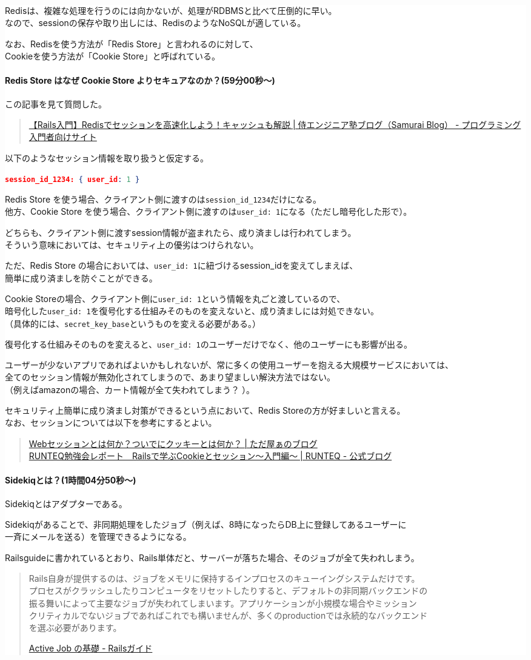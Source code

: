 Redisは、複雑な処理を行うのには向かないが、処理がRDBMSと比べて圧倒的に早い。  
なので、sessionの保存や取り出しには、RedisのようなNoSQLが適している。  

なお、Redisを使う方法が「Redis Store」と言われるのに対して、  
Cookieを使う方法が「Cookie Store」と呼ばれている。  

#### Redis Store はなぜ Cookie Store よりセキュアなのか？(59分00秒〜)

この記事を見て質問した。  
> [【Rails入門】Redisでセッションを高速化しよう！キャッシュも解説 \| 侍エンジニア塾ブログ（Samurai Blog） \- プログラミング入門者向けサイト](https://www.sejuku.net/blog/58218)  

以下のようなセッション情報を取り扱うと仮定する。  

```json
session_id_1234: { user_id: 1 }
```

Redis Store を使う場合、クライアント側に渡すのは`session_id_1234`だけになる。  
他方、Cookie Store を使う場合、クライアント側に渡すのは`user_id: 1`になる（ただし暗号化した形で）。  

どちらも、クライアント側に渡すsession情報が盗まれたら、成り済ましは行われてしまう。  
そういう意味においては、セキュリティ上の優劣はつけられない。  

ただ、Redis Store の場合においては、`user_id: 1`に紐づけるsession_idを変えてしまえば、  
簡単に成り済ましを防ぐことができる。  

Cookie Storeの場合、クライアント側に`user_id: 1`という情報を丸ごと渡しているので、  
暗号化した`user_id: 1`を復号化する仕組みそのものを変えないと、成り済ましには対処できない。  
（具体的には、`secret_key_base`というものを変える必要がある。）  

復号化する仕組みそのものを変えると、`user_id: 1`のユーザーだけでなく、他のユーザーにも影響が出る。  

ユーザーが少ないアプリであればよいかもしれないが、常に多くの使用ユーザーを抱える大規模サービスにおいては、  
全てのセッション情報が無効化されてしまうので、あまり望ましい解決方法ではない。  
（例えばamazonの場合、カート情報が全て失われてしまう？ ）。  

セキュリティ上簡単に成り済まし対策ができるという点において、Redis Storeの方が好ましいと言える。  
なお、セッションについては以下を参考にするとよい。  

> [Webセッションとは何か？ついでにクッキーとは何か？ \| ただ屋ぁのブログ](https://tadtadya.com/web-what-is-a-session/)  
> [RUNTEQ勉強会レポート　Railsで学ぶCookieとセッション〜入門編〜 \| RUNTEQ \- 公式ブログ](https://blog.runteq.jp/programming-school/event/3111/)  

#### Sidekiqとは？(1時間04分50秒〜)

Sidekiqとはアダプターである。  

Sidekiqがあることで、非同期処理をしたジョブ（例えば、8時になったらDB上に登録してあるユーザーに  
一斉にメールを送る）を管理できるようになる。  

Railsguideに書かれているとおり、Rails単体だと、サーバーが落ちた場合、そのジョブが全て失われしまう。  

> Rails自身が提供するのは、ジョブをメモリに保持するインプロセスのキューイングシステムだけです。  
> プロセスがクラッシュしたりコンピュータをリセットしたりすると、デフォルトの非同期バックエンドの  
> 振る舞いによって主要なジョブが失われてしまいます。アプリケーションが小規模な場合やミッション  
> クリティカルでないジョブであればこれでも構いませんが、多くのproductionでは永続的なバックエンド  
> を選ぶ必要があります。  
>
> [Active Job の基礎 \- Railsガイド](https://railsguides.jp/active_job_basics.html) 
